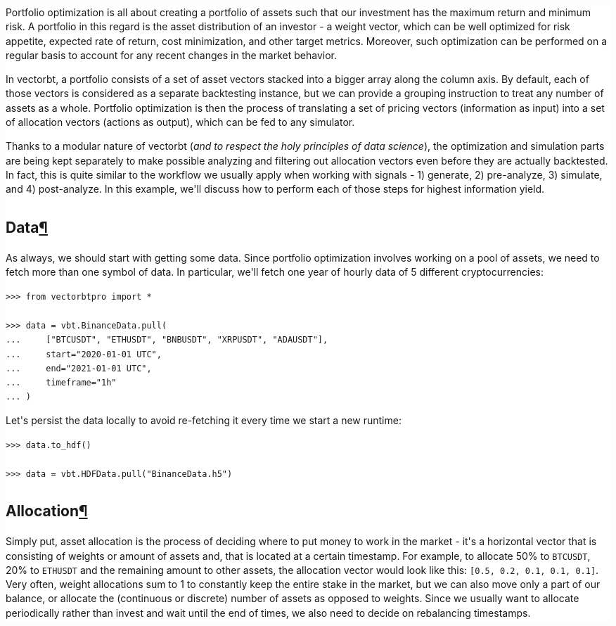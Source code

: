 Portfolio optimization is all about creating a portfolio of assets such that our investment has the maximum return and minimum risk. A portfolio in this regard is the asset distribution of an investor - a weight vector, which can be well optimized for risk appetite, expected rate of return, cost minimization, and other target metrics. Moreover, such optimization can be performed on a regular basis to account for any recent changes in the market behavior.

In vectorbt, a portfolio consists of a set of asset vectors stacked into a bigger array along the column axis. By default, each of those vectors is considered as a separate backtesting instance, but we can provide a grouping instruction to treat any number of assets as a whole. Portfolio optimization is then the process of translating a set of pricing vectors (information as input) into a set of allocation vectors (actions as output), which can be fed to any simulator.

Thanks to a modular nature of vectorbt (_and to respect the holy principles of data science_), the optimization and simulation parts are being kept separately to make possible analyzing and filtering out allocation vectors even before they are actually backtested. In fact, this is quite similar to the workflow we usually apply when working with signals - 1) generate, 2) pre-analyze, 3) simulate, and 4) post-analyze. In this example, we'll discuss how to perform each of those steps for highest information yield.

## Data[¶](https://vectorbt.pro/pvt_40509f46/tutorials/portfolio-optimization/#data "Permanent link")

As always, we should start with getting some data. Since portfolio optimization involves working on a pool of assets, we need to fetch more than one symbol of data. In particular, we'll fetch one year of hourly data of 5 different cryptocurrencies:

```
>>> from vectorbtpro import *

>>> data = vbt.BinanceData.pull(
...     ["BTCUSDT", "ETHUSDT", "BNBUSDT", "XRPUSDT", "ADAUSDT"], 
...     start="2020-01-01 UTC", 
...     end="2021-01-01 UTC",
...     timeframe="1h"
... )

```

Let's persist the data locally to avoid re-fetching it every time we start a new runtime:

```
>>> data.to_hdf()

>>> data = vbt.HDFData.pull("BinanceData.h5")

```

## Allocation[¶](https://vectorbt.pro/pvt_40509f46/tutorials/portfolio-optimization/#allocation "Permanent link")

Simply put, asset allocation is the process of deciding where to put money to work in the market - it's a horizontal vector that is consisting of weights or amount of assets and, that is located at a certain timestamp. For example, to allocate 50% to `BTCUSDT`, 20% to `ETHUSDT` and the remaining amount to other assets, the allocation vector would look like this: `[0.5, 0.2, 0.1, 0.1, 0.1]`. Very often, weight allocations sum to 1 to constantly keep the entire stake in the market, but we can also move only a part of our balance, or allocate the (continuous or discrete) number of assets as opposed to weights. Since we usually want to allocate periodically rather than invest and wait until the end of times, we also need to decide on rebalancing timestamps.
